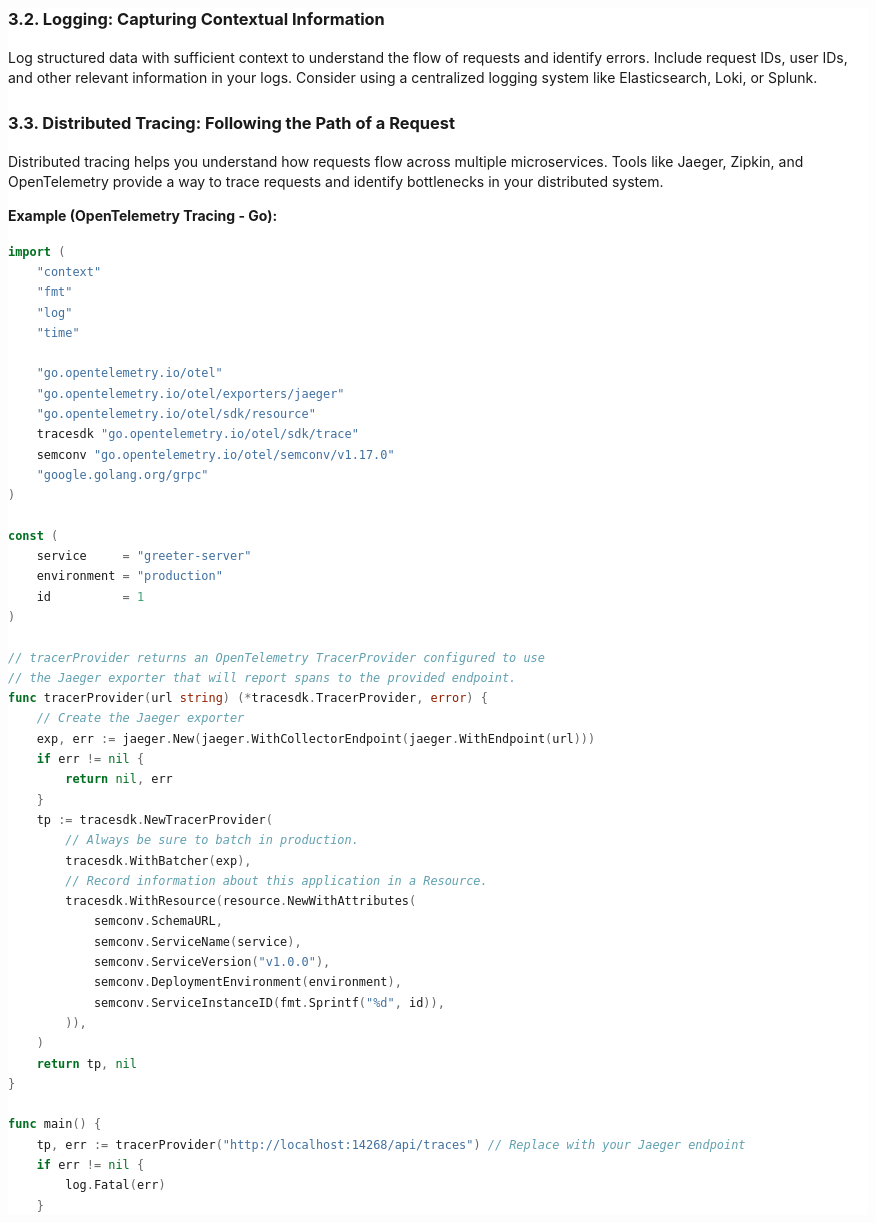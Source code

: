 ### 3.2. Logging: Capturing Contextual Information

Log structured data with sufficient context to understand the flow of requests and identify errors.  Include request IDs, user IDs, and other relevant information in your logs.  Consider using a centralized logging system like Elasticsearch, Loki, or Splunk.

### 3.3. Distributed Tracing: Following the Path of a Request

Distributed tracing helps you understand how requests flow across multiple microservices.  Tools like Jaeger, Zipkin, and OpenTelemetry provide a way to trace requests and identify bottlenecks in your distributed system.

**Example (OpenTelemetry Tracing - Go):**

```go
import (
	"context"
	"fmt"
	"log"
	"time"

	"go.opentelemetry.io/otel"
	"go.opentelemetry.io/otel/exporters/jaeger"
	"go.opentelemetry.io/otel/sdk/resource"
	tracesdk "go.opentelemetry.io/otel/sdk/trace"
	semconv "go.opentelemetry.io/otel/semconv/v1.17.0"
	"google.golang.org/grpc"
)

const (
	service     = "greeter-server"
	environment = "production"
	id          = 1
)

// tracerProvider returns an OpenTelemetry TracerProvider configured to use
// the Jaeger exporter that will report spans to the provided endpoint.
func tracerProvider(url string) (*tracesdk.TracerProvider, error) {
	// Create the Jaeger exporter
	exp, err := jaeger.New(jaeger.WithCollectorEndpoint(jaeger.WithEndpoint(url)))
	if err != nil {
		return nil, err
	}
	tp := tracesdk.NewTracerProvider(
		// Always be sure to batch in production.
		tracesdk.WithBatcher(exp),
		// Record information about this application in a Resource.
		tracesdk.WithResource(resource.NewWithAttributes(
			semconv.SchemaURL,
			semconv.ServiceName(service),
			semconv.ServiceVersion("v1.0.0"),
			semconv.DeploymentEnvironment(environment),
			semconv.ServiceInstanceID(fmt.Sprintf("%d", id)),
		)),
	)
	return tp, nil
}

func main() {
	tp, err := tracerProvider("http://localhost:14268/api/traces") // Replace with your Jaeger endpoint
	if err != nil {
		log.Fatal(err)
	}
```